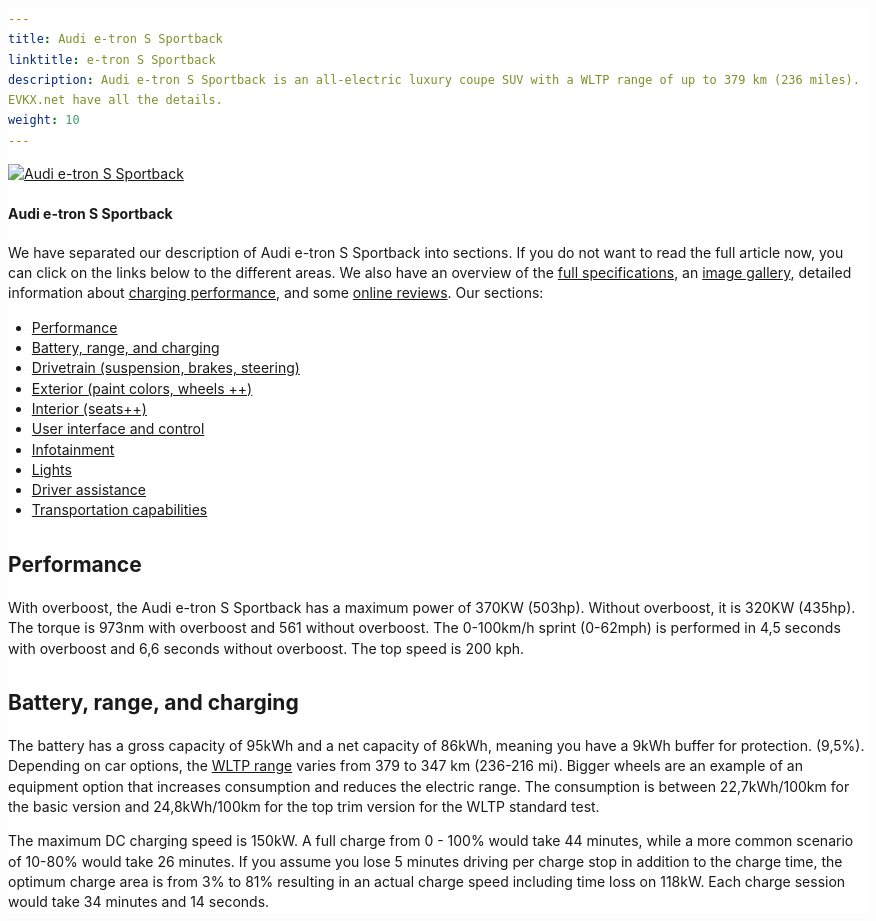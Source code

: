 ```yaml
---
title: Audi e-tron S Sportback
linktitle: e-tron S Sportback
description: Audi e-tron S Sportback is an all-electric luxury coupe SUV with a WLTP range of up to 379 km (236 miles). EVKX.net have all the details. 
weight: 10
---
```





<figur>
<a href="https://media.evkx.net/multimedia/models/audi/e-tron/e-tron_s_sportback/main_1.jpg">
<img src="https://media.evkx.net/multimedia/models/audi/e-tron/e-tron_s_sportback/main_1_st.jpg" alt="Audi e-tron S Sportback" title="Audi e-tron S Sportback">
</a>
<figcaption><h4>Audi e-tron S Sportback</h4></figcaption></figur>

We have separated our description of Audi e-tron S Sportback into sections. If you do not want to read the full article now, you can click on the links below to the different areas. We also have an overview of the [full specifications](specifications), an [image gallery](gallery), detailed information about [charging performance](chargingcurve), and some [online reviews](reviews). Our sections:

- [Performance](#performance)
- [Battery, range, and charging](#battery-range-and-charging)
- [Drivetrain (suspension, brakes, steering)](#drivetrain)
- [Exterior (paint colors, wheels ++)](#exterior)
- [Interior (seats++)](#interior)
- [User interface and control](#user-interface-and-control)
- [Infotainment](#infotainment)
- [Lights](#lights)
- [Driver assistance](#driver-assistance)
- [Transportation capabilities](#transportation-capabilities)


## Performance

With overboost, the Audi e-tron S Sportback has a maximum power of 370KW (503hp). Without overboost, it is 320KW (435hp). The torque is 973nm with overboost and 561 without overboost. The 0-100km/h sprint (0-62mph) is performed in 4,5 seconds with overboost and 6,6 seconds without overboost. The top speed is 200 kph. 

## Battery, range, and charging

The battery has a gross capacity of 95kWh and a net capacity of 86kWh, meaning you have a 9kWh buffer for protection. (9,5%). Depending on car options, the [WLTP range](../../../../guides/understandingrange/wltp) varies from 379 to 347 km (236-216 mi). Bigger wheels are an example of an equipment option that increases consumption and reduces the electric range.   The consumption is between 22,7kWh/100km for the basic version and 24,8kWh/100km for the top trim version for the WLTP standard test. 

The maximum DC charging speed is 150kW. A full charge from 0 - 100% would take 44 minutes, while a more common scenario of 10-80% would take 26 minutes. If you assume you lose 5 minutes driving per charge stop in addition to the charge time, the optimum charge area is from 3% to 81% resulting in an actual charge speed including time loss on 118kW. Each charge session would take 34 minutes and 14 seconds. 
